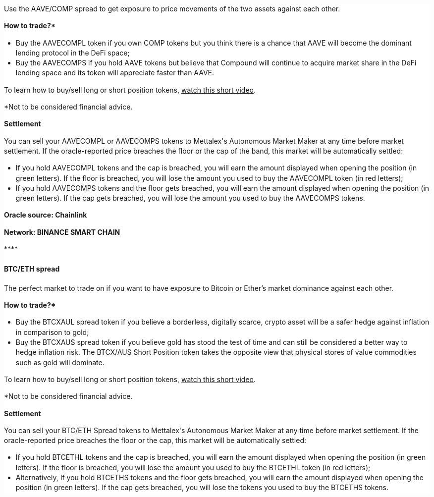 
Use the AAVE/COMP spread to get exposure to price movements of the two assets against each other.

**How to trade?\***

* Buy the AAVECOMPL token if you own COMP tokens but you think there is a chance that AAVE will become the dominant lending protocol in the DeFi space;
* Buy the AAVECOMPS if you hold AAVE tokens but believe that Compound will continue to acquire market share in the DeFi lending space and its token will appreciate faster than AAVE.

To learn how to buy/sell long or short position tokens, [watch this short video](https://www.youtube.com/watch?v=DHAi_ZQffic). 

\*Not to be considered financial advice. 

**Settlement**

You can sell your AAVECOMPL or AAVECOMPS tokens to Mettalex's Autonomous Market Maker at any time before market settlement. If the oracle-reported price breaches the floor or the cap of the band, this market will be automatically settled:

* If you hold AAVECOMPL tokens and the cap is breached, you will earn the amount displayed when opening the position \(in green letters\). If the floor is breached, you will lose the amount you used to buy the AAVECOMPL token \(in red letters\);
* If you hold AAVECOMPS tokens and the floor gets breached, you will earn the amount displayed when opening the position \(in green letters\). If the cap gets breached, you will lose the amount  you used to buy the AAVECOMPS tokens.

**Oracle source: Chainlink**

**Network: BINANCE SMART CHAIN**

\*\*\*\*

#### **BTC/ETH spread**

The perfect market to trade on if you want to have exposure to Bitcoin or Ether’s market dominance against each other. 

**How to trade?\***

* Buy  the BTCXAUL spread token if you believe a borderless, digitally scarce, crypto asset will be a safer hedge against inflation in comparison to gold;
* Buy the BTCXAUS spread token if you believe gold has stood the test of time and can still be considered a better way to hedge inflation risk. The BTCX/AUS Short Position token takes the opposite view that physical stores of value commodities such as gold will dominate.

To learn how to buy/sell long or short position tokens, [watch this short video](https://www.youtube.com/watch?v=DHAi_ZQffic). 

 \*Not to be considered financial advice.

**Settlement**

You can sell your BTC/ETH Spread tokens to Mettalex's Autonomous Market Maker at any time before market settlement. If the oracle-reported price breaches the floor or the cap, this market will be automatically settled:

* If you hold BTCETHL tokens and the cap is breached, you will earn the amount displayed when opening the position \(in green letters\). If the floor is breached, you will lose the amount you used to buy the BTCETHL token \(in red letters\);
* Alternatively, If you hold BTCETHS tokens and the floor gets breached, you will earn the amount displayed when opening the position \(in green letters\). If the cap gets breached, you will lose the tokens you used to buy the BTCETHS tokens.
